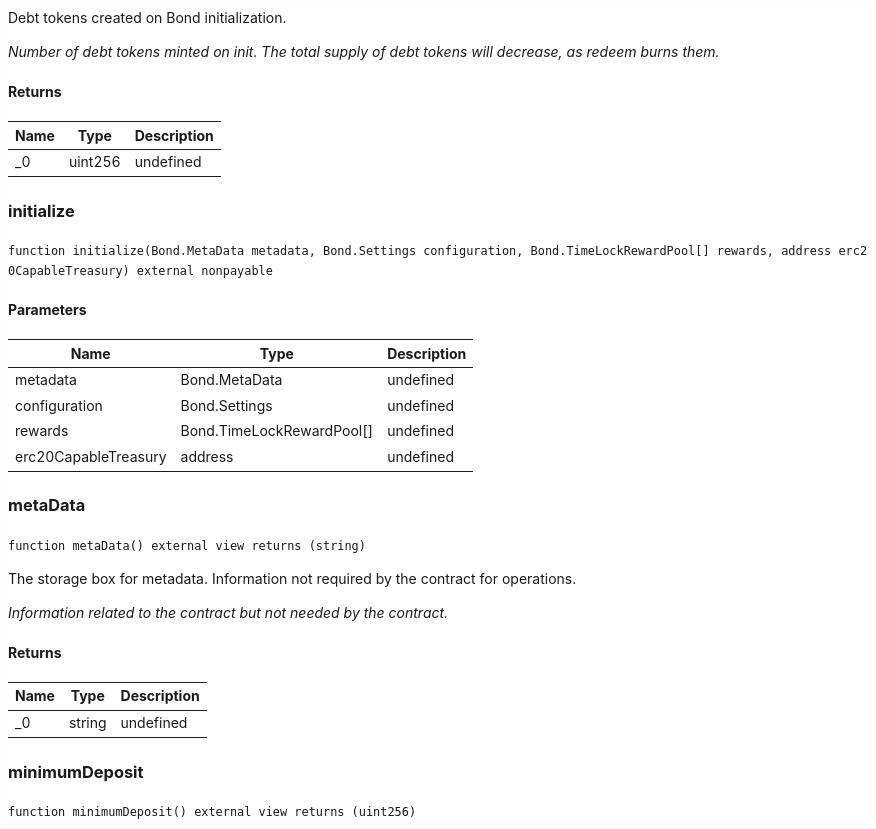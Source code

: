 Debt tokens created on Bond initialization.

*Number of debt tokens minted on init. The total supply of debt tokens will decrease, as redeem burns them.*


#### Returns

| Name | Type | Description |
|---|---|---|
| _0 | uint256 | undefined |

### initialize

```solidity
function initialize(Bond.MetaData metadata, Bond.Settings configuration, Bond.TimeLockRewardPool[] rewards, address erc20CapableTreasury) external nonpayable
```





#### Parameters

| Name | Type | Description |
|---|---|---|
| metadata | Bond.MetaData | undefined |
| configuration | Bond.Settings | undefined |
| rewards | Bond.TimeLockRewardPool[] | undefined |
| erc20CapableTreasury | address | undefined |

### metaData

```solidity
function metaData() external view returns (string)
```

The storage box for metadata. Information not required by the contract for operations.

*Information related to the contract but not needed by the contract.*


#### Returns

| Name | Type | Description |
|---|---|---|
| _0 | string | undefined |

### minimumDeposit

```solidity
function minimumDeposit() external view returns (uint256)
```
